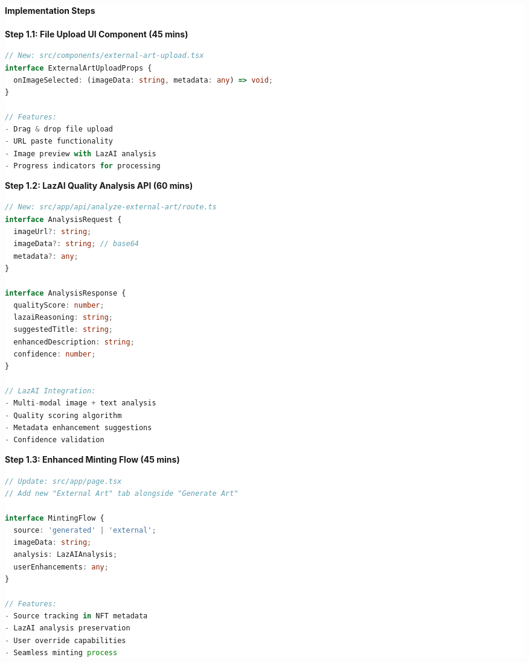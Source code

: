 #### **Implementation Steps**

**Step 1.1: File Upload UI Component (45 mins)**
```typescript
// New: src/components/external-art-upload.tsx
interface ExternalArtUploadProps {
  onImageSelected: (imageData: string, metadata: any) => void;
}

// Features:
- Drag & drop file upload
- URL paste functionality  
- Image preview with LazAI analysis
- Progress indicators for processing
```

**Step 1.2: LazAI Quality Analysis API (60 mins)**
```typescript
// New: src/app/api/analyze-external-art/route.ts
interface AnalysisRequest {
  imageUrl?: string;
  imageData?: string; // base64
  metadata?: any;
}

interface AnalysisResponse {
  qualityScore: number;
  lazaiReasoning: string;
  suggestedTitle: string;
  enhancedDescription: string;
  confidence: number;
}

// LazAI Integration:
- Multi-modal image + text analysis
- Quality scoring algorithm
- Metadata enhancement suggestions
- Confidence validation
```

**Step 1.3: Enhanced Minting Flow (45 mins)**
```typescript
// Update: src/app/page.tsx
// Add new "External Art" tab alongside "Generate Art"

interface MintingFlow {
  source: 'generated' | 'external';
  imageData: string;
  analysis: LazAIAnalysis;
  userEnhancements: any;
}

// Features:
- Source tracking in NFT metadata
- LazAI analysis preservation
- User override capabilities
- Seamless minting process
```
